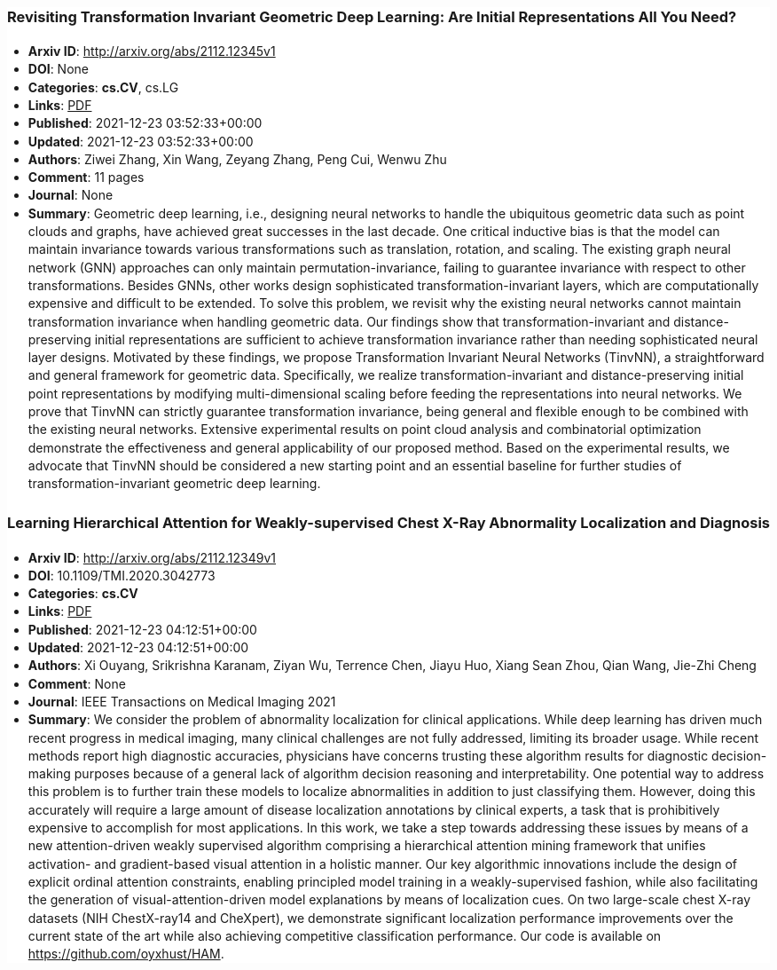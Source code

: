 

### Revisiting Transformation Invariant Geometric Deep Learning: Are Initial Representations All You Need?
- **Arxiv ID**: http://arxiv.org/abs/2112.12345v1
- **DOI**: None
- **Categories**: **cs.CV**, cs.LG
- **Links**: [PDF](http://arxiv.org/pdf/2112.12345v1)
- **Published**: 2021-12-23 03:52:33+00:00
- **Updated**: 2021-12-23 03:52:33+00:00
- **Authors**: Ziwei Zhang, Xin Wang, Zeyang Zhang, Peng Cui, Wenwu Zhu
- **Comment**: 11 pages
- **Journal**: None
- **Summary**: Geometric deep learning, i.e., designing neural networks to handle the ubiquitous geometric data such as point clouds and graphs, have achieved great successes in the last decade. One critical inductive bias is that the model can maintain invariance towards various transformations such as translation, rotation, and scaling. The existing graph neural network (GNN) approaches can only maintain permutation-invariance, failing to guarantee invariance with respect to other transformations. Besides GNNs, other works design sophisticated transformation-invariant layers, which are computationally expensive and difficult to be extended. To solve this problem, we revisit why the existing neural networks cannot maintain transformation invariance when handling geometric data. Our findings show that transformation-invariant and distance-preserving initial representations are sufficient to achieve transformation invariance rather than needing sophisticated neural layer designs. Motivated by these findings, we propose Transformation Invariant Neural Networks (TinvNN), a straightforward and general framework for geometric data. Specifically, we realize transformation-invariant and distance-preserving initial point representations by modifying multi-dimensional scaling before feeding the representations into neural networks. We prove that TinvNN can strictly guarantee transformation invariance, being general and flexible enough to be combined with the existing neural networks. Extensive experimental results on point cloud analysis and combinatorial optimization demonstrate the effectiveness and general applicability of our proposed method. Based on the experimental results, we advocate that TinvNN should be considered a new starting point and an essential baseline for further studies of transformation-invariant geometric deep learning.



### Learning Hierarchical Attention for Weakly-supervised Chest X-Ray Abnormality Localization and Diagnosis
- **Arxiv ID**: http://arxiv.org/abs/2112.12349v1
- **DOI**: 10.1109/TMI.2020.3042773
- **Categories**: **cs.CV**
- **Links**: [PDF](http://arxiv.org/pdf/2112.12349v1)
- **Published**: 2021-12-23 04:12:51+00:00
- **Updated**: 2021-12-23 04:12:51+00:00
- **Authors**: Xi Ouyang, Srikrishna Karanam, Ziyan Wu, Terrence Chen, Jiayu Huo, Xiang Sean Zhou, Qian Wang, Jie-Zhi Cheng
- **Comment**: None
- **Journal**: IEEE Transactions on Medical Imaging 2021
- **Summary**: We consider the problem of abnormality localization for clinical applications. While deep learning has driven much recent progress in medical imaging, many clinical challenges are not fully addressed, limiting its broader usage. While recent methods report high diagnostic accuracies, physicians have concerns trusting these algorithm results for diagnostic decision-making purposes because of a general lack of algorithm decision reasoning and interpretability. One potential way to address this problem is to further train these models to localize abnormalities in addition to just classifying them. However, doing this accurately will require a large amount of disease localization annotations by clinical experts, a task that is prohibitively expensive to accomplish for most applications. In this work, we take a step towards addressing these issues by means of a new attention-driven weakly supervised algorithm comprising a hierarchical attention mining framework that unifies activation- and gradient-based visual attention in a holistic manner. Our key algorithmic innovations include the design of explicit ordinal attention constraints, enabling principled model training in a weakly-supervised fashion, while also facilitating the generation of visual-attention-driven model explanations by means of localization cues. On two large-scale chest X-ray datasets (NIH ChestX-ray14 and CheXpert), we demonstrate significant localization performance improvements over the current state of the art while also achieving competitive classification performance. Our code is available on https://github.com/oyxhust/HAM.
